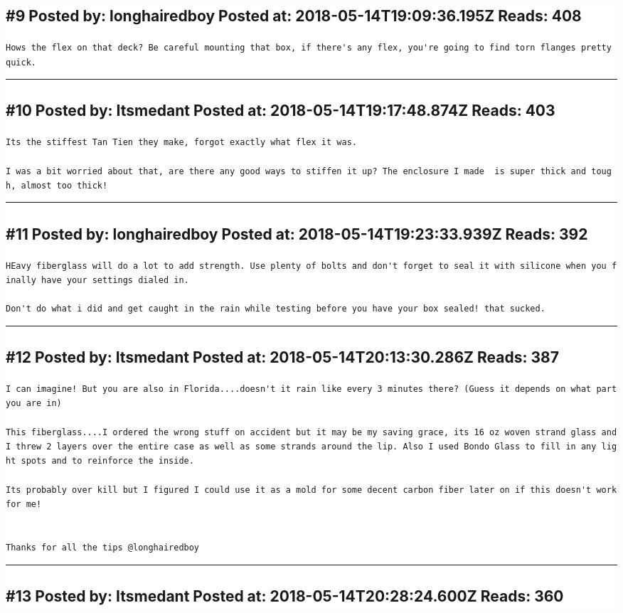 ## \#9 Posted by: longhairedboy Posted at: 2018-05-14T19:09:36.195Z Reads: 408

```
Hows the flex on that deck? Be careful mounting that box, if there's any flex, you're going to find torn flanges pretty quick.
```

---
## \#10 Posted by: Itsmedant Posted at: 2018-05-14T19:17:48.874Z Reads: 403

```
Its the stiffest Tan Tien they make, forgot exactly what flex it was.

I was a bit worried about that, are there any good ways to stiffen it up? The enclosure I made  is super thick and tough, almost too thick!
```

---
## \#11 Posted by: longhairedboy Posted at: 2018-05-14T19:23:33.939Z Reads: 392

```
HEavy fiberglass will do a lot to add strength. Use plenty of bolts and don't forget to seal it with silicone when you finally have your settings dialed in. 

Don't do what i did and get caught in the rain while testing before you have your box sealed! that sucked.
```

---
## \#12 Posted by: Itsmedant Posted at: 2018-05-14T20:13:30.286Z Reads: 387

```
I can imagine! But you are also in Florida....doesn't it rain like every 3 minutes there? (Guess it depends on what part you are in)

This fiberglass....I ordered the wrong stuff on accident but it may be my saving grace, its 16 oz woven strand glass and I threw 2 layers over the entire case as well as some strands around the lip. Also I used Bondo Glass to fill in any light spots and to reinforce the inside.

Its probably over kill but I figured I could use it as a mold for some decent carbon fiber later on if this doesn't work for me!


Thanks for all the tips @longhairedboy
```

---
## \#13 Posted by: Itsmedant Posted at: 2018-05-14T20:28:24.600Z Reads: 360
